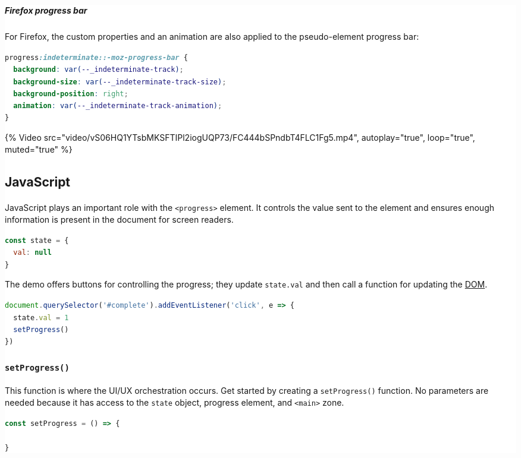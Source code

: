 ##### Firefox progress bar

For Firefox, the custom properties and an animation are also applied to the
pseudo-element progress bar:

```css
progress:indeterminate::-moz-progress-bar {
  background: var(--_indeterminate-track);
  background-size: var(--_indeterminate-track-size);
  background-position: right; 
  animation: var(--_indeterminate-track-animation);
}
```

{% Video 
  src="video/vS06HQ1YTsbMKSFTIPl2iogUQP73/FC444bSPndbT4FLC1Fg5.mp4",
  autoplay="true",
  loop="true",
  muted="true"
%}

## JavaScript

JavaScript plays an important role with the `<progress>` element. It controls
the value sent to the element and ensures enough information is present in the
document for screen readers.

```js
const state = {
  val: null
}
```

The demo offers buttons for controlling the progress; they update `state.val`
and then call a function for updating the
[DOM](https://developer.mozilla.org/docs/Web/API/Document_Object_Model).

```js
document.querySelector('#complete').addEventListener('click', e => {
  state.val = 1
  setProgress()
})
```

### `setProgress()`

This function is where the UI/UX orchestration occurs. Get started by creating a
`setProgress()` function. No parameters are needed because it has access to the
`state` object, progress element, and `<main>` zone.

```js
const setProgress = () => {
  
}
```
